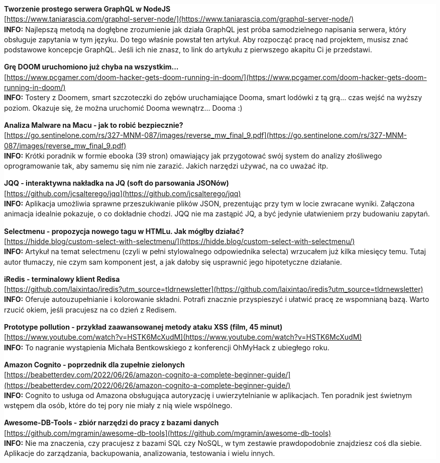 **Tworzenie prostego serwera GraphQL w NodeJS**  
[https://www.taniarascia.com/graphql-server-node/](https://www.taniarascia.com/graphql-server-node/)  
**INFO:** Najlepszą metodą na dogłębne zrozumienie jak działa GraphQL jest próba samodzielnego napisania serwera, który obsługuje zapytania w tym języku. Do tego właśnie powstał ten artykuł. Aby rozpocząć pracę nad projektem, musisz znać podstawowe koncepcje GraphQL. Jeśli ich nie znasz, to link do artykułu z pierwszego akapitu Ci je przedstawi.  

**Grę DOOM uruchomiono już chyba na wszystkim...**  
[https://www.pcgamer.com/doom-hacker-gets-doom-running-in-doom/](https://www.pcgamer.com/doom-hacker-gets-doom-running-in-doom/)  
**INFO:** Tostery z Doomem, smart szczoteczki do zębów uruchamiające Dooma, smart lodówki z tą grą... czas wejść na wyższy poziom. Okazuje się, że można uruchomić Dooma wewnątrz... Dooma :)  

**Analiza Malware na Macu - jak to robić bezpiecznie?**  
[https://go.sentinelone.com/rs/327-MNM-087/images/reverse_mw_final_9.pdf](https://go.sentinelone.com/rs/327-MNM-087/images/reverse_mw_final_9.pdf)  
**INFO:** Krótki poradnik w formie ebooka (39 stron) omawiający jak przygotować swój system do analizy złośliwego oprogramowanie tak, aby samemu się nim nie zarazić. Jakich narzędzi używać, na co uważać itp.  

**JQQ - interaktywna nakładka na JQ (soft do parsowania JSONów)**  
[https://github.com/jcsalterego/jqq](https://github.com/jcsalterego/jqq)  
**INFO:** Aplikacja umożliwia sprawne przeszukiwanie plików JSON, prezentując przy tym w locie zwracane wyniki. Załączona animacja idealnie pokazuje, o co dokładnie chodzi. JQQ nie ma zastąpić JQ, a być jedynie ułatwieniem przy budowaniu zapytań.  

**Selectmenu - propozycja nowego tagu w HTMLu. Jak mógłby działać?**  
[https://hidde.blog/custom-select-with-selectmenu/](https://hidde.blog/custom-select-with-selectmenu/)  
**INFO:** Artykuł na temat selectmenu (czyli w pełni stylowalnego odpowiednika selecta) wrzucałem już kilka miesięcy temu. Tutaj autor tłumaczy, nie czym sam komponent jest, a jak dałoby się usprawnić jego hipotetyczne działanie.  

**iRedis - terminalowy klient Redisa**  
[https://github.com/laixintao/iredis?utm_source=tldrnewsletter](https://github.com/laixintao/iredis?utm_source=tldrnewsletter)  
**INFO:** Oferuje autouzupełnianie i kolorowanie składni. Potrafi znacznie przyspieszyć i ułatwić pracę ze wspomnianą bazą. Warto rzucić okiem, jeśli pracujesz na co dzień z Redisem.  

**Prototype pollution - przykład zaawansowanej metody ataku XSS (film, 45 minut)**  
[https://www.youtube.com/watch?v=HSTK6McXudM](https://www.youtube.com/watch?v=HSTK6McXudM)  
**INFO:** To nagranie wystąpienia Michała Bentkowskiego z konferencji OhMyHack z ubiegłego roku.  

**Amazon Cognito - poprzednik dla zupełnie zielonych**  
[https://beabetterdev.com/2022/06/26/amazon-cognito-a-complete-beginner-guide/](https://beabetterdev.com/2022/06/26/amazon-cognito-a-complete-beginner-guide/)  
**INFO:** Cognito to usługa od Amazona obsługująca autoryzację i uwierzytelnianie w aplikacjach. Ten poradnik jest świetnym wstępem dla osób, które do tej pory nie miały z nią wiele wspólnego.  

**Awesome-DB-Tools - zbiór narzędzi do pracy z bazami danych**  
[https://github.com/mgramin/awesome-db-tools](https://github.com/mgramin/awesome-db-tools)  
**INFO:** Nie ma znaczenia, czy pracujesz z bazami SQL czy NoSQL, w tym zestawie prawdopodobnie znajdziesz coś dla siebie. Aplikacje do zarządzania, backupowania, analizowania, testowania i wielu innych.  
